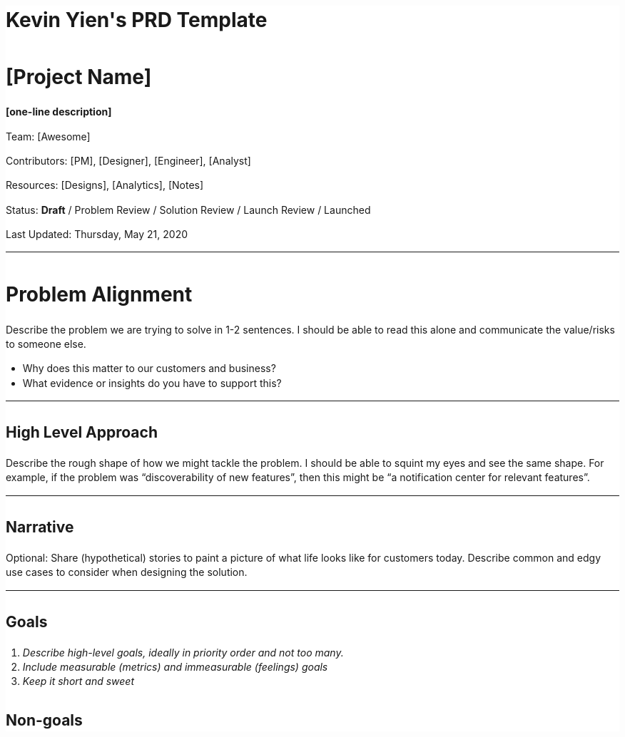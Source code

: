 # Kevin Yien's PRD Template

# **[Project Name]**

**[one-line description]**

Team: [Awesome]

Contributors: [PM], [Designer], [Engineer], [Analyst]

Resources: [Designs], [Analytics], [Notes]

Status: **Draft** / Problem Review / Solution Review / Launch Review / Launched

Last Updated: Thursday, May 21, 2020

---

# **Problem Alignment**

Describe the problem we are trying to solve in 1-2 sentences. I should be able to read this alone and communicate the value/risks to someone else.

- Why does this matter to our customers and business?
- What evidence or insights do you have to support this?

---

## **High Level Approach**

Describe the rough shape of how we might tackle the problem. I should be able to squint my eyes and see the same shape. For example, if the problem was “discoverability of new features”, then this might be “a notification center for relevant features”.

---

## **Narrative**

Optional: Share (hypothetical) stories to paint a picture of what life looks like for customers today. Describe common and edgy use cases to consider when designing the solution.

---

## **Goals**

1. *Describe high-level goals, ideally in priority order and not too many.*
2. *Include measurable (metrics) and immeasurable (feelings) goals*
3. *Keep it short and sweet*

## **Non-goals**
